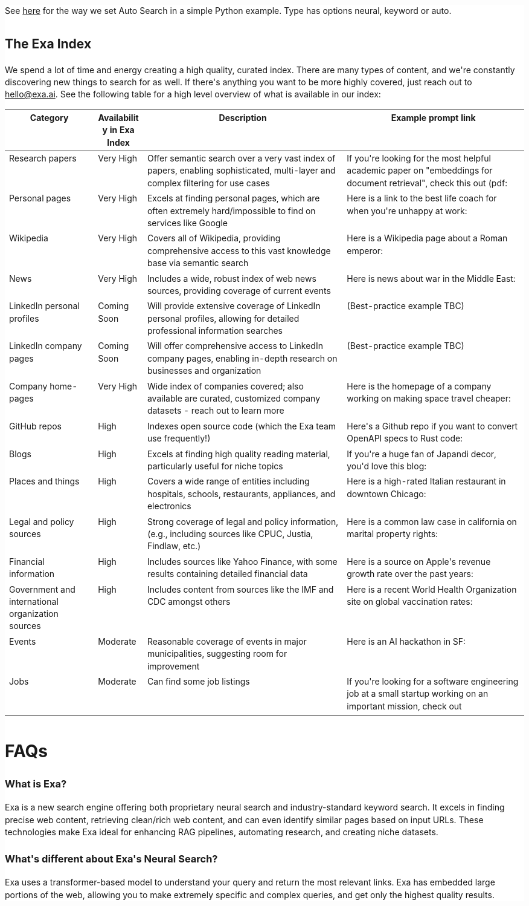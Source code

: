 See [here](#) for the way we set Auto Search in a simple Python example. Type has options neural, keyword or auto.

## The Exa Index

We spend a lot of time and energy creating a high quality, curated index. There are many types of content, and we're constantly discovering new things to search for as well. If there's anything you want to be more highly covered, just reach out to hello@exa.ai. See the following table for a high level overview of what is available in our index:

| Category | Availability in Exa Index | Description | Example prompt link |
|----------|---------------------------|-------------|---------------------|
| Research papers | Very High | Offer semantic search over a very vast index of papers, enabling sophisticated, multi-layer and complex filtering for use cases | If you're looking for the most helpful academic paper on "embeddings for document retrieval", check this out (pdf: |
| Personal pages | Very High | Excels at finding personal pages, which are often extremely hard/impossible to find on services like Google | Here is a link to the best life coach for when you're unhappy at work: |
| Wikipedia | Very High | Covers all of Wikipedia, providing comprehensive access to this vast knowledge base via semantic search | Here is a Wikipedia page about a Roman emperor: |
| News | Very High | Includes a wide, robust index of web news sources, providing coverage of current events | Here is news about war in the Middle East: |
| LinkedIn personal profiles | Coming Soon | Will provide extensive coverage of LinkedIn personal profiles, allowing for detailed professional information searches | (Best-practice example TBC) |
| LinkedIn company pages | Coming Soon | Will offer comprehensive access to LinkedIn company pages, enabling in-depth research on businesses and organization | (Best-practice example TBC) |
| Company home-pages | Very High | Wide index of companies covered; also available are curated, customized company datasets - reach out to learn more | Here is the homepage of a company working on making space travel cheaper: |
| GitHub repos | High | Indexes open source code (which the Exa team use frequently!) | Here's a Github repo if you want to convert OpenAPI specs to Rust code: |
| Blogs | High | Excels at finding high quality reading material, particularly useful for niche topics | If you're a huge fan of Japandi decor, you'd love this blog: |
| Places and things | High | Covers a wide range of entities including hospitals, schools, restaurants, appliances, and electronics | Here is a high-rated Italian restaurant in downtown Chicago: |
| Legal and policy sources | High | Strong coverage of legal and policy information, (e.g., including sources like CPUC, Justia, Findlaw, etc.) | Here is a common law case in california on marital property rights: |
| Financial information | High | Includes sources like Yahoo Finance, with some results containing detailed financial data | Here is a source on Apple's revenue growth rate over the past years: |
| Government and international organization sources | High | Includes content from sources like the IMF and CDC amongst others | Here is a recent World Health Organization site on global vaccination rates: |
| Events | Moderate | Reasonable coverage of events in major municipalities, suggesting room for improvement | Here is an AI hackathon in SF: |
| Jobs | Moderate | Can find some job listings | If you're looking for a software engineering job at a small startup working on an important mission, check out |

# FAQs

### What is Exa?

Exa is a new search engine offering both proprietary neural search and industry-standard keyword search. It excels in finding precise web content, retrieving clean/rich web content, and can even identify similar pages based on input URLs. These technologies make Exa ideal for enhancing RAG pipelines, automating research, and creating niche datasets.

### What's different about Exa's Neural Search?

Exa uses a transformer-based model to understand your query and return the most relevant links. Exa has embedded large portions of the web, allowing you to make extremely specific and complex queries, and get only the highest quality results.
